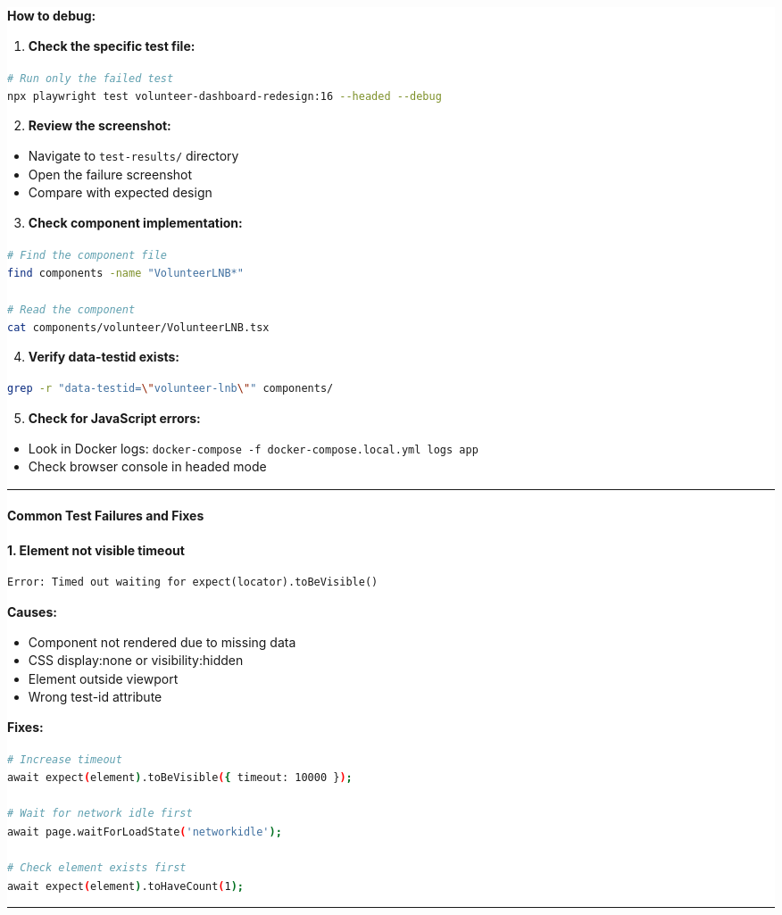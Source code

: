**How to debug:**

1. **Check the specific test file:**
```bash
# Run only the failed test
npx playwright test volunteer-dashboard-redesign:16 --headed --debug
```

2. **Review the screenshot:**
- Navigate to `test-results/` directory
- Open the failure screenshot
- Compare with expected design

3. **Check component implementation:**
```bash
# Find the component file
find components -name "VolunteerLNB*"

# Read the component
cat components/volunteer/VolunteerLNB.tsx
```

4. **Verify data-testid exists:**
```bash
grep -r "data-testid=\"volunteer-lnb\"" components/
```

5. **Check for JavaScript errors:**
- Look in Docker logs: `docker-compose -f docker-compose.local.yml logs app`
- Check browser console in headed mode

---

#### Common Test Failures and Fixes

**1. Element not visible timeout**
```
Error: Timed out waiting for expect(locator).toBeVisible()
```

**Causes:**
- Component not rendered due to missing data
- CSS display:none or visibility:hidden
- Element outside viewport
- Wrong test-id attribute

**Fixes:**
```bash
# Increase timeout
await expect(element).toBeVisible({ timeout: 10000 });

# Wait for network idle first
await page.waitForLoadState('networkidle');

# Check element exists first
await expect(element).toHaveCount(1);
```

---